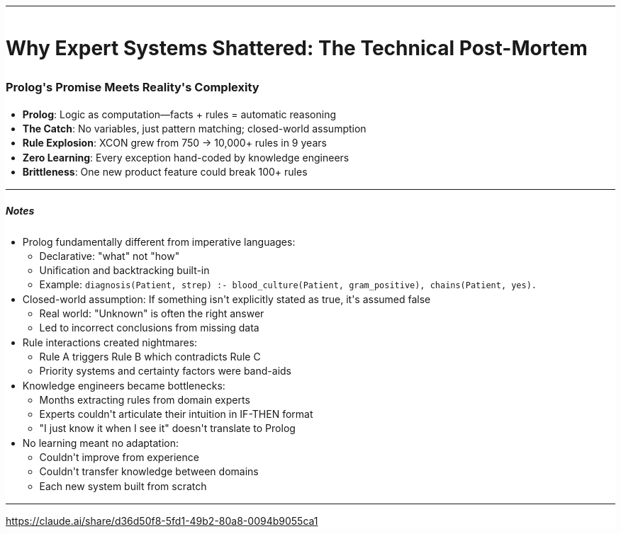 
---
# Why Expert Systems Shattered: The Technical Post-Mortem
### Prolog's Promise Meets Reality's Complexity
- **Prolog**: Logic as computation—facts + rules = automatic reasoning
- **The Catch**: No variables, just pattern matching; closed-world assumption
- **Rule Explosion**: XCON grew from 750 → 10,000+ rules in 9 years
- **Zero Learning**: Every exception hand-coded by knowledge engineers
- **Brittleness**: One new product feature could break 100+ rules

---
##### Notes
- Prolog fundamentally different from imperative languages:
  - Declarative: "what" not "how"
  - Unification and backtracking built-in
  - Example: `diagnosis(Patient, strep) :- blood_culture(Patient, gram_positive), chains(Patient, yes).`
- Closed-world assumption: If something isn't explicitly stated as true, it's assumed false
  - Real world: "Unknown" is often the right answer
  - Led to incorrect conclusions from missing data
- Rule interactions created nightmares:
  - Rule A triggers Rule B which contradicts Rule C
  - Priority systems and certainty factors were band-aids
- Knowledge engineers became bottlenecks:
  - Months extracting rules from domain experts
  - Experts couldn't articulate their intuition in IF-THEN format
  - "I just know it when I see it" doesn't translate to Prolog
- No learning meant no adaptation:
  - Couldn't improve from experience
  - Couldn't transfer knowledge between domains
  - Each new system built from scratch
---
https://claude.ai/share/d36d50f8-5fd1-49b2-80a8-0094b9055ca1

